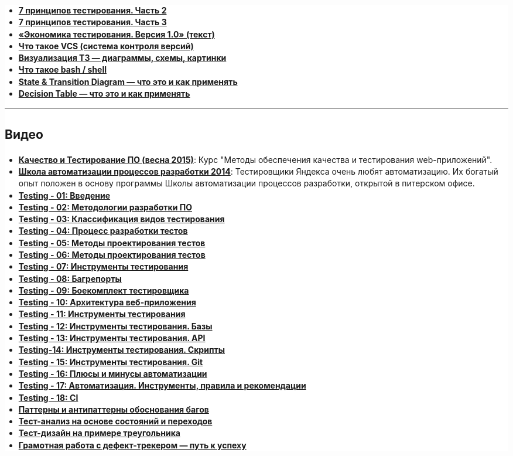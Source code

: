 + **[7 принципов тестирования. Часть 2](https://www.luxoft-training.ru/about/news/7_printsipov_testirovaniya_CHast_2/)**
+ **[7 принципов тестирования. Часть 3](https://www.luxoft-training.ru/blog/veni_vidi_vickie/541.html)**
+ **[«Экономика тестирования. Версия 1.0» (текст)](https://testitquickly.com/2019/02/02/testing-economy-ver-2/)**
+ **[Что такое VCS (система контроля версий)](https://habr.com/ru/post/552872/)**
+ **[Визуализация ТЗ — диаграммы, схемы, картинки](https://habr.com/ru/post/550498/)**
+ **[Что такое bash / shell](https://habr.com/ru/post/548078/)**
+ **[State & Transition Diagram — что это и как применять](https://habr.com/ru/post/548192/)**
+ **[Decision Table — что это и как применять](https://habr.com/ru/post/546432/)**

---------------------------------------------------------

## Видео

+ **[Качество и Тестирование ПО (весна 2015)](https://www.youtube.com/playlist?list=PLrCZzMib1e9pDKLsabJYuODdVJrHYc4Jd)**: Курс "Методы обеспечения качества и тестирования web-приложений".
+ **[Школа автоматизации процессов разработки 2014](https://www.youtube.com/playlist?list=PLJMRN_6MT0JYItlUeor7YRa0r6-lI8MMR)**: Тестировщики Яндекса очень любят автоматизацию. Их богатый опыт положен в основу программы Школы автоматизации процессов разработки, открытой в питерском офисе.
+ **[Testing - 01: Введение](https://www.youtube.com/watch?v=_nAogrllFtc&list=PLU-TUGRFxOHgEwy29NNxZ830EXp77mG4M)**
+ **[Testing - 02: Методологии разработки ПО](https://www.youtube.com/watch?v=bAYgi8HPbrU&list=PLU-TUGRFxOHikyw9vfDJeVdg_05rzCL1l)**
+ **[Testing - 03: Классификация видов тестирования](https://www.youtube.com/watch?v=IVhvx1GgM_M&list=PLU-TUGRFxOHiirUWFyiO6tj8CLzna06Q9)**
+ **[Testing - 04: Процесс разработки тестов](https://www.youtube.com/watch?v=jcUP90AB9IU&list=PLU-TUGRFxOHgdfuCLo3_xjAFCLwOtg8Fp)**
+ **[Testing - 05: Методы проектирования тестов](https://www.youtube.com/watch?v=duJSIdQlrDM&list=PLU-TUGRFxOHh5XXwxXRT8gR9YcUS42cw7)**
+ **[Testing - 06: Методы проектирования тестов](https://www.youtube.com/watch?v=l_fXdCRH84k&list=PLU-TUGRFxOHjAMDYAnW5FcvItu17eRS7i)**
+ **[Testing - 07: Инструменты тестирования](https://www.youtube.com/watch?v=sqWH0VqE4e4&list=PLU-TUGRFxOHibhFsiZPU6nr2v3Zu_mEcE)**
+ **[Testing - 08: Багрепорты](https://www.youtube.com/watch?v=79jlNy-iZno&list=PLU-TUGRFxOHgB7ZtKR6YuEOuuBrdcsXRt)**
+ **[Testing - 09: Боекомплект тестировщика](https://www.youtube.com/watch?v=UuRkx07FL9U&list=PLU-TUGRFxOHhSlreTx-IfjruAaGSni5u8)**
+ **[Testing - 10: Архитектура веб-приложения](https://www.youtube.com/watch?v=9NrIDr1Bpw0&list=PLU-TUGRFxOHj90VaFFERWFemGSZ9s5auM)**
+ **[Testing - 11: Инструменты тестирования](https://www.youtube.com/watch?v=bGi9Rv1De8c&list=PLU-TUGRFxOHhjD7ak3ko-d3ajtda92LPS)**
+ **[Testing - 12: Инструменты тестирования. Базы](https://www.youtube.com/watch?v=YCI2sna3nkI&list=PLU-TUGRFxOHg-jA2Hd6jA68ZcveeFMvVU)**
+ **[Testing - 13: Инструменты тестирования. API](https://www.youtube.com/watch?v=th5gqN-b8Z0&list=PLU-TUGRFxOHh93EzZE_DWoebLn5nrHY1b)**
+ **[Testing-14: Инструменты тестирования. Скрипты](https://www.youtube.com/watch?v=pBPvllK41zM&list=PLU-TUGRFxOHj-OOP8MTYVfupvEtq1AwvW)**
+ **[Testing - 15: Инструменты тестирования. Git](https://www.youtube.com/playlist?list=PLU-TUGRFxOHjI2erCCPtxyehn-Grwusby)**
+ **[Testing - 16: Плюсы и минусы автоматизации](https://www.youtube.com/watch?v=wLiOslE9xgs&list=PLU-TUGRFxOHjeQZ0W5hX1ujbA9cIFbfdz)**
+ **[Testing - 17: Автоматизация. Инструменты, правила и рекомендации](https://www.youtube.com/playlist?list=PLU-TUGRFxOHgBGleXvimSlwKDqYSZrTvB)**
+ **[Testing - 18: CI](https://www.youtube.com/playlist?list=PLU-TUGRFxOHjKcL_XLSwoiLm598GAzDWT)**
+ **[Паттерны и антипаттерны обоснования багов](https://www.youtube.com/watch?v=Iju5EKXNjF0&feature=youtu.be)**
+ **[Тест-анализ на основе состояний и переходов](https://www.youtube.com/watch?time_continue=1664&v=8H9HgjrwQHA)**
+ **[Тест-дизайн на примере треугольника](https://www.youtube.com/watch?v=4PgrF-n80KE)**
+ **[Грамотная работа с дефект-трекером — путь к успеху](https://www.youtube.com/watch?v=6q9Uc9oFtoc)**